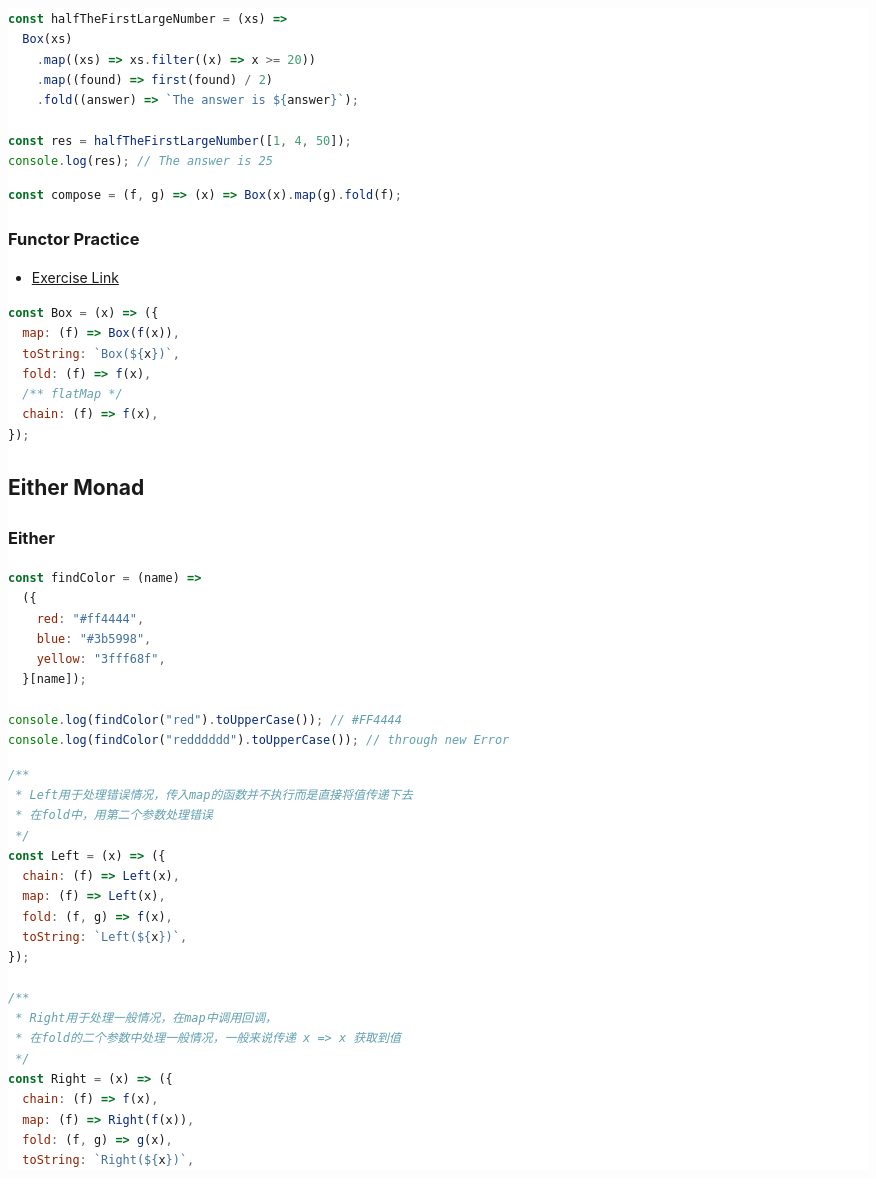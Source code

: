 ```js
const halfTheFirstLargeNumber = (xs) =>
  Box(xs)
    .map((xs) => xs.filter((x) => x >= 20))
    .map((found) => first(found) / 2)
    .fold((answer) => `The answer is ${answer}`);

const res = halfTheFirstLargeNumber([1, 4, 50]);
console.log(res); // The answer is 25
```

```js
const compose = (f, g) => (x) => Box(x).map(g).fold(f);
```

### Functor Practice

+ [Exercise Link](https://codepen.io/drboolean/pen/poodxOm?editors=0010)

```js
const Box = (x) => ({
  map: (f) => Box(f(x)),
  toString: `Box(${x})`,
  fold: (f) => f(x),
  /** flatMap */
  chain: (f) => f(x),
});
```

## Either Monad

### Either

```js
const findColor = (name) =>
  ({
    red: "#ff4444",
    blue: "#3b5998",
    yellow: "3fff68f",
  }[name]);

console.log(findColor("red").toUpperCase()); // #FF4444
console.log(findColor("redddddd").toUpperCase()); // through new Error
```

```js
/**
 * Left用于处理错误情况，传入map的函数并不执行而是直接将值传递下去
 * 在fold中，用第二个参数处理错误
 */
const Left = (x) => ({
  chain: (f) => Left(x),
  map: (f) => Left(x),
  fold: (f, g) => f(x),
  toString: `Left(${x})`,
});

/**
 * Right用于处理一般情况，在map中调用回调，
 * 在fold的二个参数中处理一般情况，一般来说传递 x => x 获取到值
 */
const Right = (x) => ({
  chain: (f) => f(x),
  map: (f) => Right(f(x)),
  fold: (f, g) => g(x),
  toString: `Right(${x})`,
```